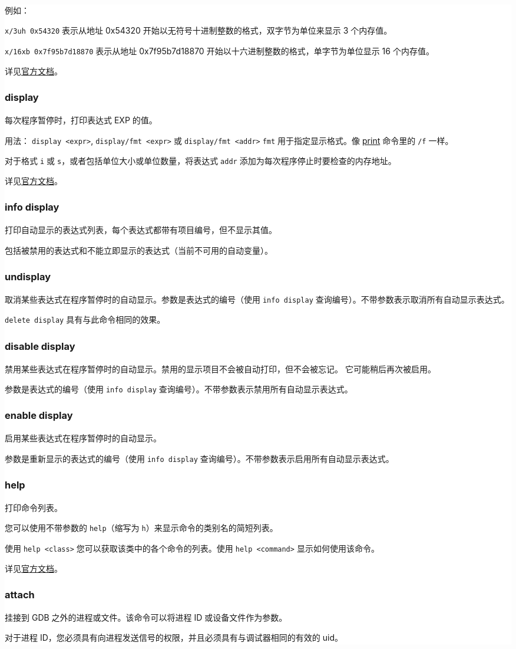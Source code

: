 例如：

`x/3uh 0x54320` 表示从地址 0x54320 开始以无符号十进制整数的格式，双字节为单位来显示 3 个内存值。

`x/16xb 0x7f95b7d18870` 表示从地址 0x7f95b7d18870 开始以十六进制整数的格式，单字节为单位显示 16 个内存值。

详见[官方文档][10]。

### display

每次程序暂停时，打印表达式 EXP 的值。

用法： `display <expr>`, `display/fmt <expr>` 或 `display/fmt <addr>` `fmt` 用于指定显示格式。像 [print](#print) 命令里的 `/f` 一样。

对于格式 `i` 或 `s`，或者包括单位大小或单位数量，将表达式 `addr` 添加为每次程序停止时要检查的内存地址。

详见[官方文档][11]。

### info display

打印自动显示的表达式列表，每个表达式都带有项目编号，但不显示其值。

包括被禁用的表达式和不能立即显示的表达式（当前不可用的自动变量）。

### undisplay

取消某些表达式在程序暂停时的自动显示。参数是表达式的编号（使用 `info display` 查询编号）。不带参数表示取消所有自动显示表达式。

`delete display` 具有与此命令相同的效果。

### disable display

禁用某些表达式在程序暂停时的自动显示。禁用的显示项目不会被自动打印，但不会被忘记。 它可能稍后再次被启用。

参数是表达式的编号（使用 `info display` 查询编号）。不带参数表示禁用所有自动显示表达式。

### enable display

启用某些表达式在程序暂停时的自动显示。

参数是重新显示的表达式的编号（使用 `info display` 查询编号）。不带参数表示启用所有自动显示表达式。

### help

打印命令列表。

您可以使用不带参数的 `help`（缩写为 `h`）来显示命令的类别名的简短列表。

使用 `help <class>` 您可以获取该类中的各个命令的列表。使用 `help <command>` 显示如何使用该命令。

详见[官方文档][12]。

### attach

挂接到 GDB 之外的进程或文件。该命令可以将进程 ID 或设备文件作为参数。

对于进程 ID，您必须具有向进程发送信号的权限，并且必须具有与调试器相同的有效的 uid。


[1]: https://sourceware.org/gdb/current/onlinedocs/gdb/Set-Breaks.html
[2]: https://sourceware.org/gdb/current/onlinedocs/gdb/Disabling.html
[3]: https://sourceware.org/gdb/current/onlinedocs/gdb/Delete-Breaks.html
[4]: https://sourceware.org/gdb/current/onlinedocs/gdb/Set-Watchpoints.html
[5]: https://sourceware.org/gdb/current/onlinedocs/gdb/Continuing-and-Stepping.html
[6]: https://sourceware.org/gdb/current/onlinedocs/gdb/Reverse-Execution.html
[7]: https://sourceware.org/gdb/current/onlinedocs/gdb/Returning.html
[8]: https://sourceware.org/gdb/current/onlinedocs/gdb/Data.html
[9]: https://sourceware.org/gdb/current/onlinedocs/gdb/Output-Formats.html
[10]: https://sourceware.org/gdb/current/onlinedocs/gdb/Memory.html
[11]: https://sourceware.org/gdb/current/onlinedocs/gdb/Auto-Display.html
[12]: https://sourceware.org/gdb/current/onlinedocs/gdb/Help.html
[13]: https://sourceware.org/gdb/current/onlinedocs/gdb/Attach.html
[14]: https://sourceware.org/gdb/current/onlinedocs/gdb/Starting.html
[15]: https://sourceware.org/gdb/current/onlinedocs/gdb/Arguments.html
[16]: https://sourceware.org/gdb/current/onlinedocs/gdb/Backtrace.html
[17]: https://sourceware.org/gdb/current/onlinedocs/gdb/Symbols.html